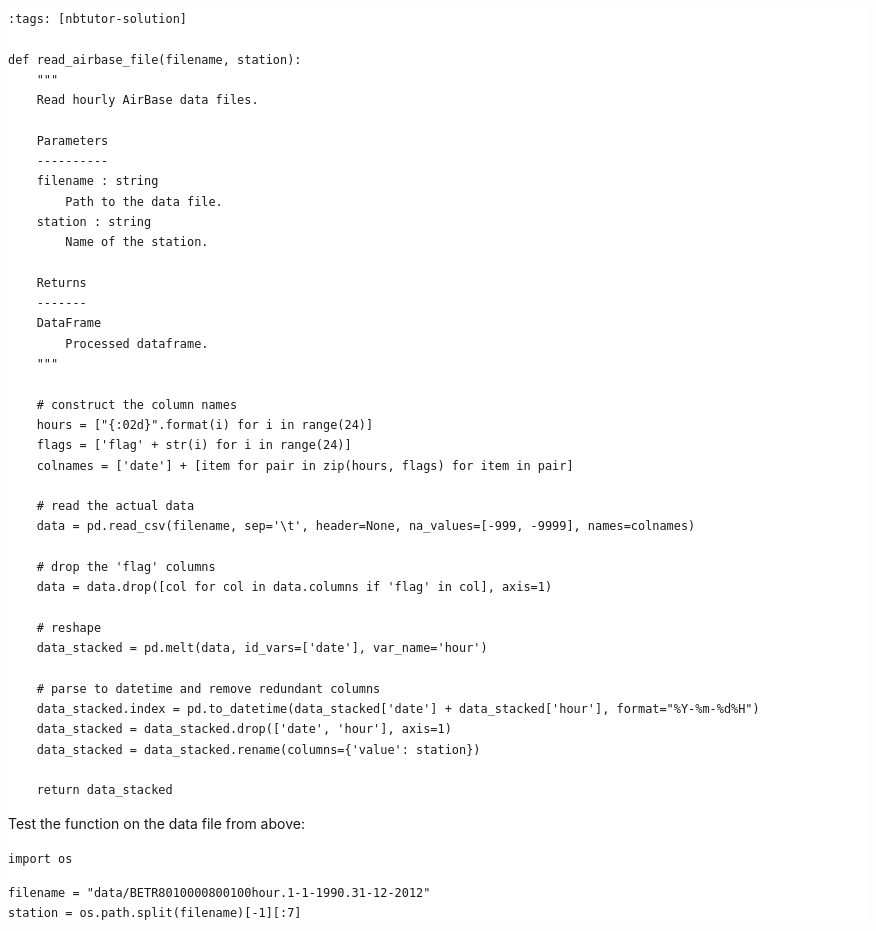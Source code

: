 ```{code-cell} ipython3
:tags: [nbtutor-solution]

def read_airbase_file(filename, station):
    """
    Read hourly AirBase data files.
    
    Parameters
    ----------
    filename : string
        Path to the data file.
    station : string
        Name of the station.
       
    Returns
    -------
    DataFrame
        Processed dataframe.
    """
    
    # construct the column names    
    hours = ["{:02d}".format(i) for i in range(24)]
    flags = ['flag' + str(i) for i in range(24)]
    colnames = ['date'] + [item for pair in zip(hours, flags) for item in pair]
    
    # read the actual data
    data = pd.read_csv(filename, sep='\t', header=None, na_values=[-999, -9999], names=colnames)
    
    # drop the 'flag' columns
    data = data.drop([col for col in data.columns if 'flag' in col], axis=1)

    # reshape
    data_stacked = pd.melt(data, id_vars=['date'], var_name='hour')
    
    # parse to datetime and remove redundant columns 
    data_stacked.index = pd.to_datetime(data_stacked['date'] + data_stacked['hour'], format="%Y-%m-%d%H")
    data_stacked = data_stacked.drop(['date', 'hour'], axis=1)
    data_stacked = data_stacked.rename(columns={'value': station})
    
    return data_stacked
```

Test the function on the data file from above:

```{code-cell} ipython3
import os
```

```{code-cell} ipython3
filename = "data/BETR8010000800100hour.1-1-1990.31-12-2012"
station = os.path.split(filename)[-1][:7]
```
